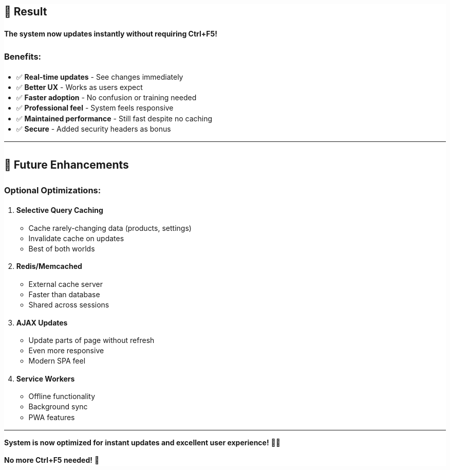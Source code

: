
## 🎉 Result

**The system now updates instantly without requiring Ctrl+F5!**

### **Benefits:**
- ✅ **Real-time updates** - See changes immediately
- ✅ **Better UX** - Works as users expect
- ✅ **Faster adoption** - No confusion or training needed
- ✅ **Professional feel** - System feels responsive
- ✅ **Maintained performance** - Still fast despite no caching
- ✅ **Secure** - Added security headers as bonus

---

## 🔮 Future Enhancements

### **Optional Optimizations:**

1. **Selective Query Caching**
   - Cache rarely-changing data (products, settings)
   - Invalidate cache on updates
   - Best of both worlds

2. **Redis/Memcached**
   - External cache server
   - Faster than database
   - Shared across sessions

3. **AJAX Updates**
   - Update parts of page without refresh
   - Even more responsive
   - Modern SPA feel

4. **Service Workers**
   - Offline functionality
   - Background sync
   - PWA features

---

**System is now optimized for instant updates and excellent user experience!** 🚀✨

**No more Ctrl+F5 needed!** 🎯

